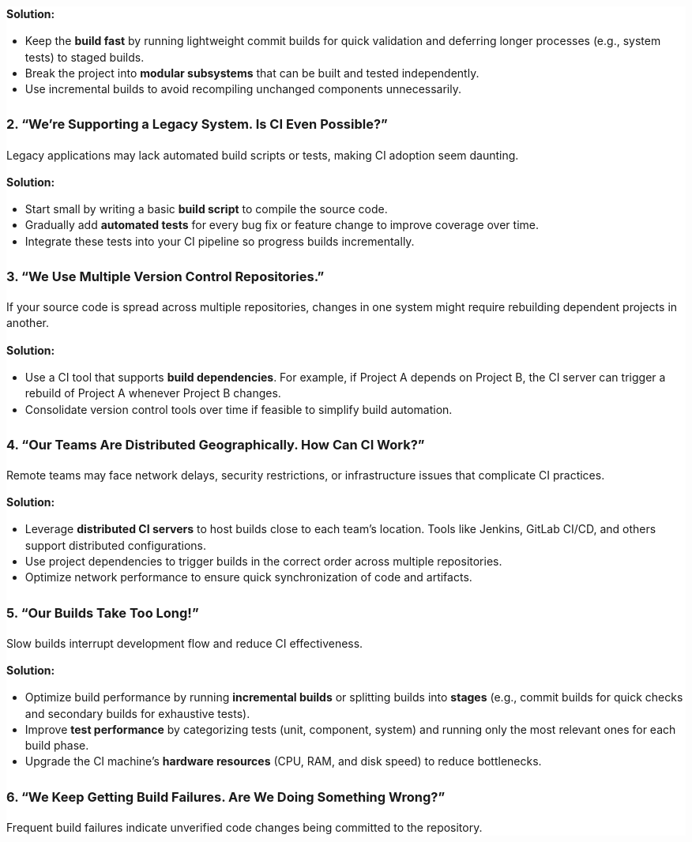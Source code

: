 **Solution:**  
- Keep the **build fast** by running lightweight commit builds for quick validation and deferring longer processes (e.g., system tests) to staged builds.  
- Break the project into **modular subsystems** that can be built and tested independently.  
- Use incremental builds to avoid recompiling unchanged components unnecessarily.


### **2. “We’re Supporting a Legacy System. Is CI Even Possible?”**  
Legacy applications may lack automated build scripts or tests, making CI adoption seem daunting.  

**Solution:**  
- Start small by writing a basic **build script** to compile the source code.  
- Gradually add **automated tests** for every bug fix or feature change to improve coverage over time.  
- Integrate these tests into your CI pipeline so progress builds incrementally.  


### **3. “We Use Multiple Version Control Repositories.”**  
If your source code is spread across multiple repositories, changes in one system might require rebuilding dependent projects in another.  

**Solution:**  
- Use a CI tool that supports **build dependencies**. For example, if Project A depends on Project B, the CI server can trigger a rebuild of Project A whenever Project B changes.  
- Consolidate version control tools over time if feasible to simplify build automation.  


### **4. “Our Teams Are Distributed Geographically. How Can CI Work?”**  
Remote teams may face network delays, security restrictions, or infrastructure issues that complicate CI practices.  

**Solution:**  
- Leverage **distributed CI servers** to host builds close to each team’s location. Tools like Jenkins, GitLab CI/CD, and others support distributed configurations.  
- Use project dependencies to trigger builds in the correct order across multiple repositories.  
- Optimize network performance to ensure quick synchronization of code and artifacts.  


### **5. “Our Builds Take Too Long!”**  
Slow builds interrupt development flow and reduce CI effectiveness.  

**Solution:**  
- Optimize build performance by running **incremental builds** or splitting builds into **stages** (e.g., commit builds for quick checks and secondary builds for exhaustive tests).  
- Improve **test performance** by categorizing tests (unit, component, system) and running only the most relevant ones for each build phase.  
- Upgrade the CI machine’s **hardware resources** (CPU, RAM, and disk speed) to reduce bottlenecks.  


### **6. “We Keep Getting Build Failures. Are We Doing Something Wrong?”**  
Frequent build failures indicate unverified code changes being committed to the repository.  
